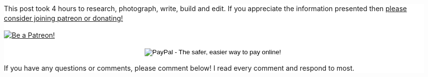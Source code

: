 This post took 4 hours to research, photograph, write, build and edit. If you appreciate the information presented then <a href="/DonateNow/">please consider joining patreon or donating!</a>

<a href="https://www.patreon.com/bePatron?u=7465992"> <img class="patreon-button" src="/assets/Patreon.png" alt="Be a Patreon!"></a>

<form style="text-align: center;" action="https://www.paypal.com/cgi-bin/webscr" method="post" target="_top">
<input type="hidden" name="cmd" value="_s-xclick">
<input type="hidden" name="hosted_button_id" value="BR247JAZBTUJJ">
<input type="image" src="https://www.paypalobjects.com/en_US/i/btn/btn_donateCC_LG.gif" border="0" name="submit" alt="PayPal - The safer, easier way to pay online!">
<img alt="" border="0" src="https://www.paypalobjects.com/en_US/i/scr/pixel.gif" width="1" height="1">
</form>

If you have any questions or comments, please comment below! I read every comment and respond to most.


